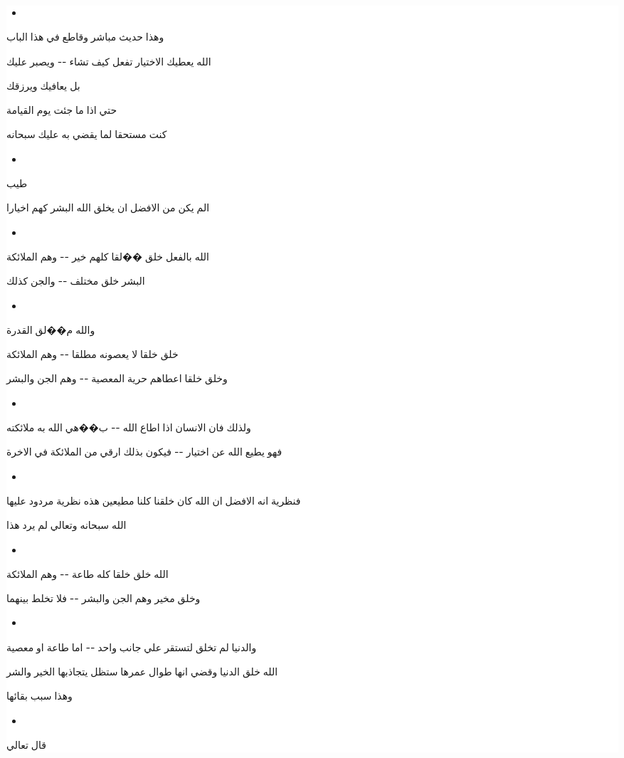 -

وهذا حديث مباشر وقاطع في هذا الباب

الله يعطيك الاختيار تفعل كيف تشاء -- ويصبر عليك

بل يعافيك ويرزقك

حتي اذا ما جئت يوم القيامة

كنت مستحقا لما يقضي به عليك سبحانه

-

طيب

الم يكن من الافضل ان يخلق الله البشر كهم اخيارا

-

الله بالفعل خلق ��لقا كلهم خير -- وهم الملائكة

البشر خلق مختلف -- والجن كذلك

-

والله م��لق القدرة

خلق خلقا لا يعصونه مطلقا -- وهم الملائكة

وخلق خلقا اعطاهم حرية المعصية -- وهم الجن والبشر

-

ولذلك فان الانسان اذا اطاع الله -- ب��هي الله به ملائكته

فهو يطيع الله عن اختيار -- فيكون بذلك ارقي من الملائكة في
الاخرة

-

فنظرية انه الافضل ان الله كان خلقنا كلنا مطيعين هذه نظرية مردود
عليها

الله سبحانه وتعالي لم يرد هذا

-

الله خلق خلقا كله طاعة -- وهم الملائكة

وخلق مخير وهم الجن والبشر -- فلا تخلط بينهما

-

والدنيا لم تخلق لتستقر علي جانب واحد -- اما طاعة او معصية

الله خلق الدنيا وقضي انها طوال عمرها ستظل يتجاذبها الخير
والشر

وهذا سبب بقائها

-

قال تعالي

